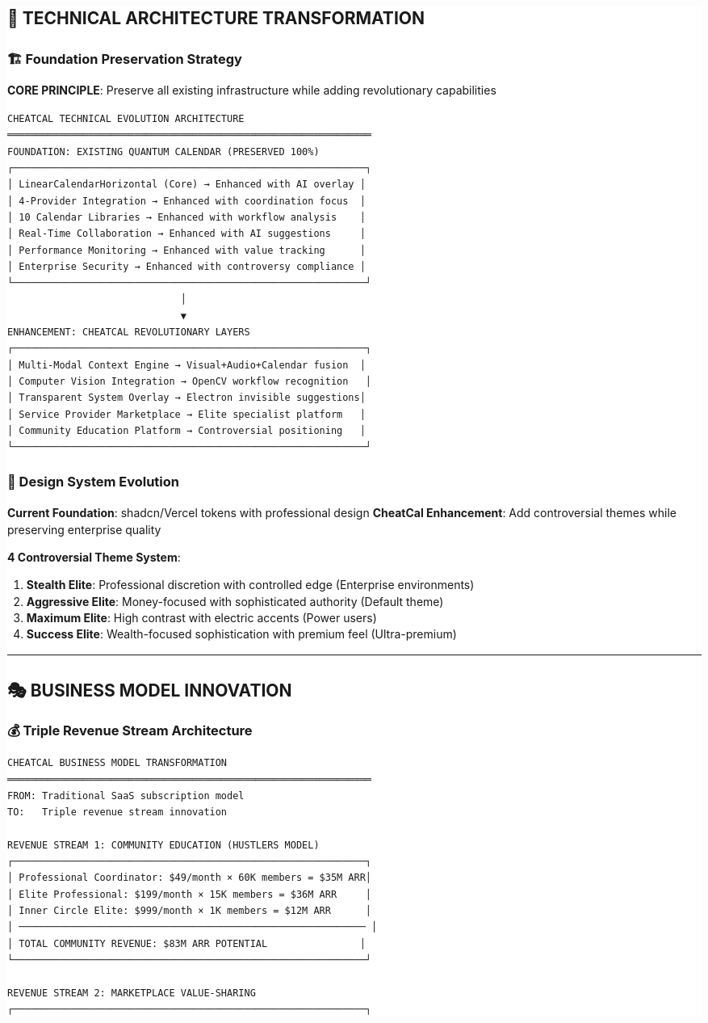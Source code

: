 
## 🤖 **TECHNICAL ARCHITECTURE TRANSFORMATION**

### **🏗️ Foundation Preservation Strategy**

**CORE PRINCIPLE**: Preserve all existing infrastructure while adding revolutionary capabilities

```ascii
CHEATCAL TECHNICAL EVOLUTION ARCHITECTURE
═══════════════════════════════════════════════════════════════
FOUNDATION: EXISTING QUANTUM CALENDAR (PRESERVED 100%)
┌─────────────────────────────────────────────────────────────┐
│ LinearCalendarHorizontal (Core) → Enhanced with AI overlay │
│ 4-Provider Integration → Enhanced with coordination focus  │
│ 10 Calendar Libraries → Enhanced with workflow analysis    │
│ Real-Time Collaboration → Enhanced with AI suggestions     │
│ Performance Monitoring → Enhanced with value tracking      │
│ Enterprise Security → Enhanced with controversy compliance │
└─────────────────────────────────────────────────────────────┘
                              │
                              ▼
ENHANCEMENT: CHEATCAL REVOLUTIONARY LAYERS
┌─────────────────────────────────────────────────────────────┐
│ Multi-Modal Context Engine → Visual+Audio+Calendar fusion  │
│ Computer Vision Integration → OpenCV workflow recognition   │
│ Transparent System Overlay → Electron invisible suggestions│
│ Service Provider Marketplace → Elite specialist platform   │
│ Community Education Platform → Controversial positioning   │
└─────────────────────────────────────────────────────────────┘
```

### **🎨 Design System Evolution**

**Current Foundation**: shadcn/Vercel tokens with professional design
**CheatCal Enhancement**: Add controversial themes while preserving enterprise quality

**4 Controversial Theme System**:
1. **Stealth Elite**: Professional discretion with controlled edge (Enterprise environments)
2. **Aggressive Elite**: Money-focused with sophisticated authority (Default theme)
3. **Maximum Elite**: High contrast with electric accents (Power users)  
4. **Success Elite**: Wealth-focused sophistication with premium feel (Ultra-premium)

---

## 🎭 **BUSINESS MODEL INNOVATION**

### **💰 Triple Revenue Stream Architecture**

```ascii
CHEATCAL BUSINESS MODEL TRANSFORMATION
═══════════════════════════════════════════════════════════════
FROM: Traditional SaaS subscription model
TO:   Triple revenue stream innovation

REVENUE STREAM 1: COMMUNITY EDUCATION (HUSTLERS MODEL)
┌─────────────────────────────────────────────────────────────┐
│ Professional Coordinator: $49/month × 60K members = $35M ARR│
│ Elite Professional: $199/month × 15K members = $36M ARR     │
│ Inner Circle Elite: $999/month × 1K members = $12M ARR      │
│ ──────────────────────────────────────────────────────────── │
│ TOTAL COMMUNITY REVENUE: $83M ARR POTENTIAL                │
└─────────────────────────────────────────────────────────────┘

REVENUE STREAM 2: MARKETPLACE VALUE-SHARING
┌─────────────────────────────────────────────────────────────┐
```